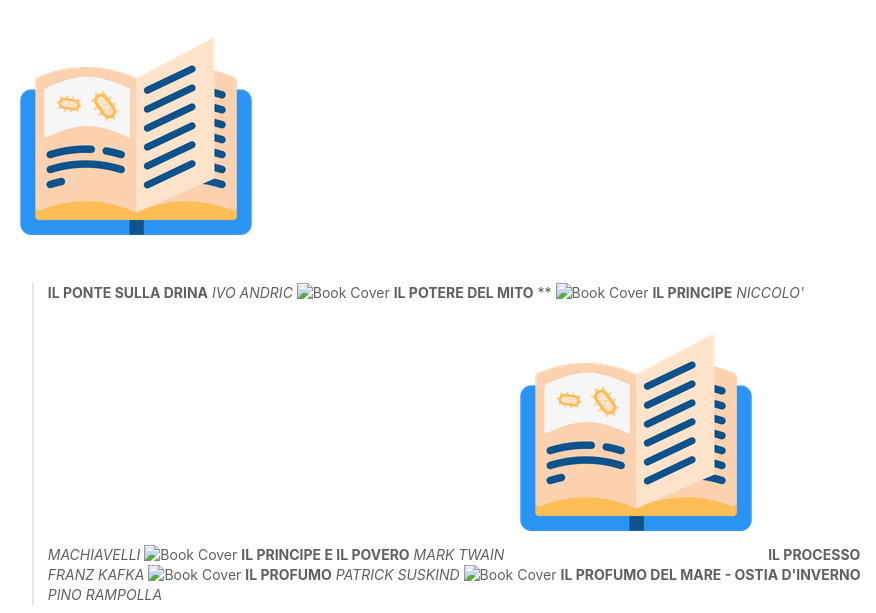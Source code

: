 ![Book Cover](data/placeholder.webp)
> **IL PONTE SULLA DRINA**
*IVO ANDRIC*
![Book Cover](http://books.google.com/books/content?id=l8mWDAEACAAJ&printsec=frontcover&img=1&zoom=1&source=gbs_api)
> **IL POTERE DEL MITO**
**
![Book Cover](http://books.google.com/books/content?id=Z7dcCgAAQBAJ&printsec=frontcover&img=1&zoom=1&edge=curl&source=gbs_api)
> **IL PRINCIPE**
*NICCOLO' MACHIAVELLI*
![Book Cover](http://books.google.com/books/content?id=8B53oAEACAAJ&printsec=frontcover&img=1&zoom=1&source=gbs_api)
> **IL PRINCIPE E IL POVERO**
*MARK TWAIN*
![Book Cover](data/placeholder.webp)
> **IL PROCESSO**
*FRANZ KAFKA*
![Book Cover](http://books.google.com/books/content?id=j89ZtgEACAAJ&printsec=frontcover&img=1&zoom=1&source=gbs_api)
> **IL PROFUMO**
*PATRICK SUSKIND*
![Book Cover](http://books.google.com/books/content?id=_r-UoAEACAAJ&printsec=frontcover&img=1&zoom=1&source=gbs_api)
> **IL PROFUMO DEL MARE - OSTIA D'INVERNO**
*PINO RAMPOLLA*